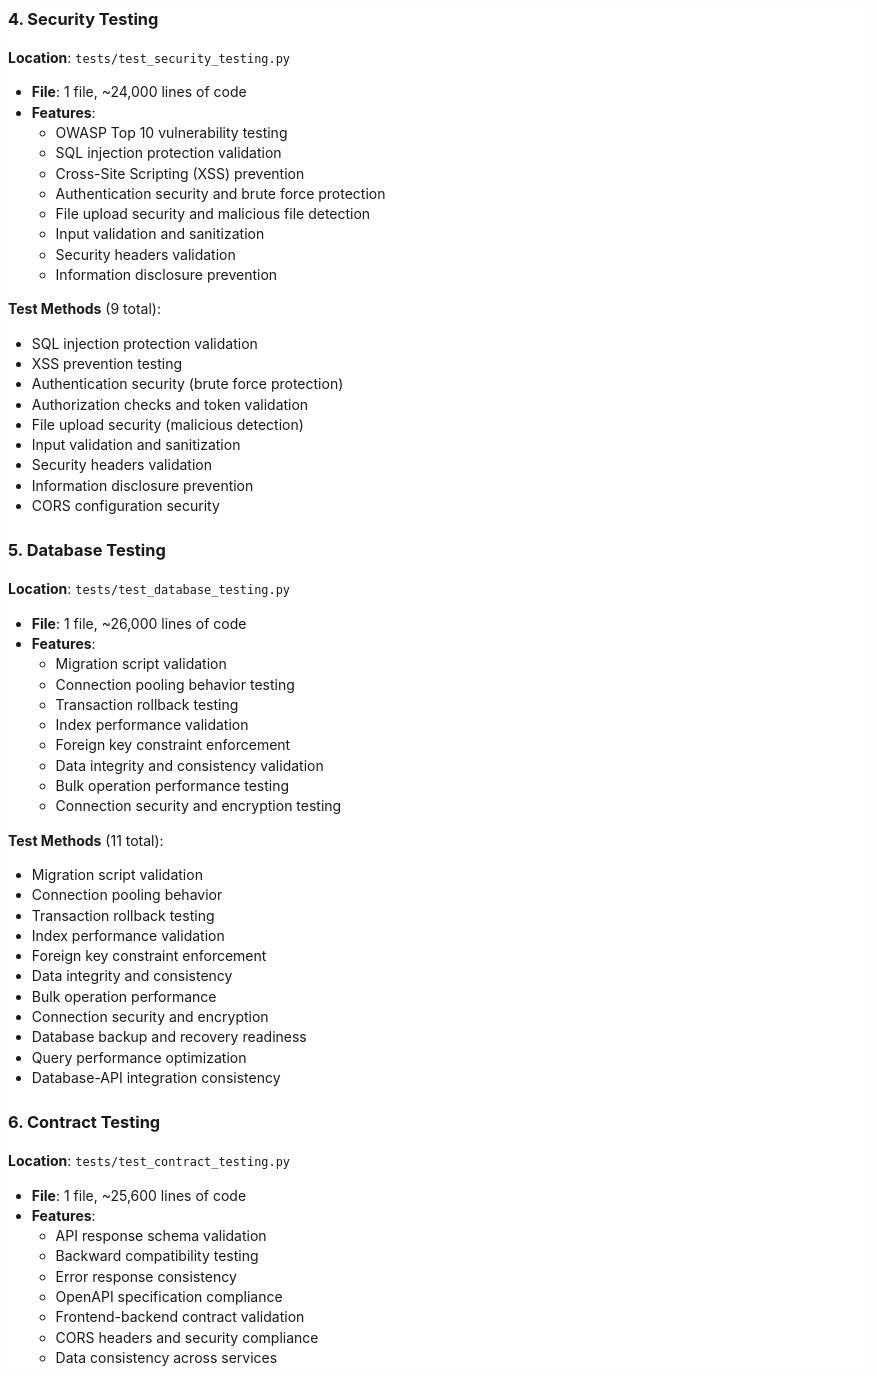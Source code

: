 ### 4. Security Testing
**Location**: `tests/test_security_testing.py`
- **File**: 1 file, ~24,000 lines of code
- **Features**:
  - OWASP Top 10 vulnerability testing
  - SQL injection protection validation
  - Cross-Site Scripting (XSS) prevention
  - Authentication security and brute force protection
  - File upload security and malicious file detection
  - Input validation and sanitization
  - Security headers validation
  - Information disclosure prevention

**Test Methods** (9 total):
- SQL injection protection validation
- XSS prevention testing
- Authentication security (brute force protection)
- Authorization checks and token validation
- File upload security (malicious detection)
- Input validation and sanitization
- Security headers validation
- Information disclosure prevention
- CORS configuration security

### 5. Database Testing
**Location**: `tests/test_database_testing.py`
- **File**: 1 file, ~26,000 lines of code
- **Features**:
  - Migration script validation
  - Connection pooling behavior testing
  - Transaction rollback testing
  - Index performance validation
  - Foreign key constraint enforcement
  - Data integrity and consistency validation
  - Bulk operation performance testing
  - Connection security and encryption testing

**Test Methods** (11 total):
- Migration script validation
- Connection pooling behavior
- Transaction rollback testing
- Index performance validation
- Foreign key constraint enforcement
- Data integrity and consistency
- Bulk operation performance
- Connection security and encryption
- Database backup and recovery readiness
- Query performance optimization
- Database-API integration consistency

### 6. Contract Testing
**Location**: `tests/test_contract_testing.py`
- **File**: 1 file, ~25,600 lines of code
- **Features**:
  - API response schema validation
  - Backward compatibility testing
  - Error response consistency
  - OpenAPI specification compliance
  - Frontend-backend contract validation
  - CORS headers and security compliance
  - Data consistency across services
